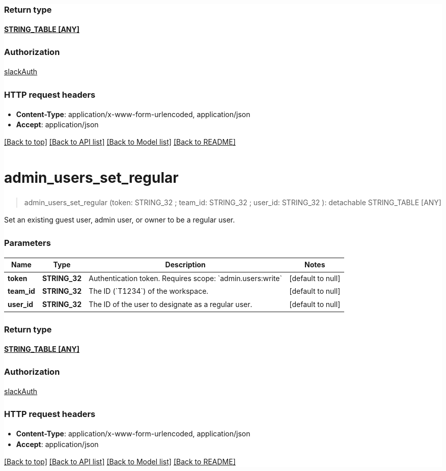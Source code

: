 ### Return type

[**STRING_TABLE [ANY]**](ANY.md)

### Authorization

[slackAuth](../README.md#slackAuth)

### HTTP request headers

 - **Content-Type**: application/x-www-form-urlencoded, application/json
 - **Accept**: application/json

[[Back to top]](#) [[Back to API list]](../README.md#documentation-for-api-endpoints) [[Back to Model list]](../README.md#documentation-for-models) [[Back to README]](../README.md)

# **admin_users_set_regular**
> admin_users_set_regular (token: STRING_32 ; team_id: STRING_32 ; user_id: STRING_32 ): detachable STRING_TABLE [ANY]
	



Set an existing guest user, admin user, or owner to be a regular user.


### Parameters

Name | Type | Description  | Notes
------------- | ------------- | ------------- | -------------
 **token** | **STRING_32**| Authentication token. Requires scope: &#x60;admin.users:write&#x60; | [default to null]
 **team_id** | **STRING_32**| The ID (&#x60;T1234&#x60;) of the workspace. | [default to null]
 **user_id** | **STRING_32**| The ID of the user to designate as a regular user. | [default to null]

### Return type

[**STRING_TABLE [ANY]**](ANY.md)

### Authorization

[slackAuth](../README.md#slackAuth)

### HTTP request headers

 - **Content-Type**: application/x-www-form-urlencoded, application/json
 - **Accept**: application/json

[[Back to top]](#) [[Back to API list]](../README.md#documentation-for-api-endpoints) [[Back to Model list]](../README.md#documentation-for-models) [[Back to README]](../README.md)

